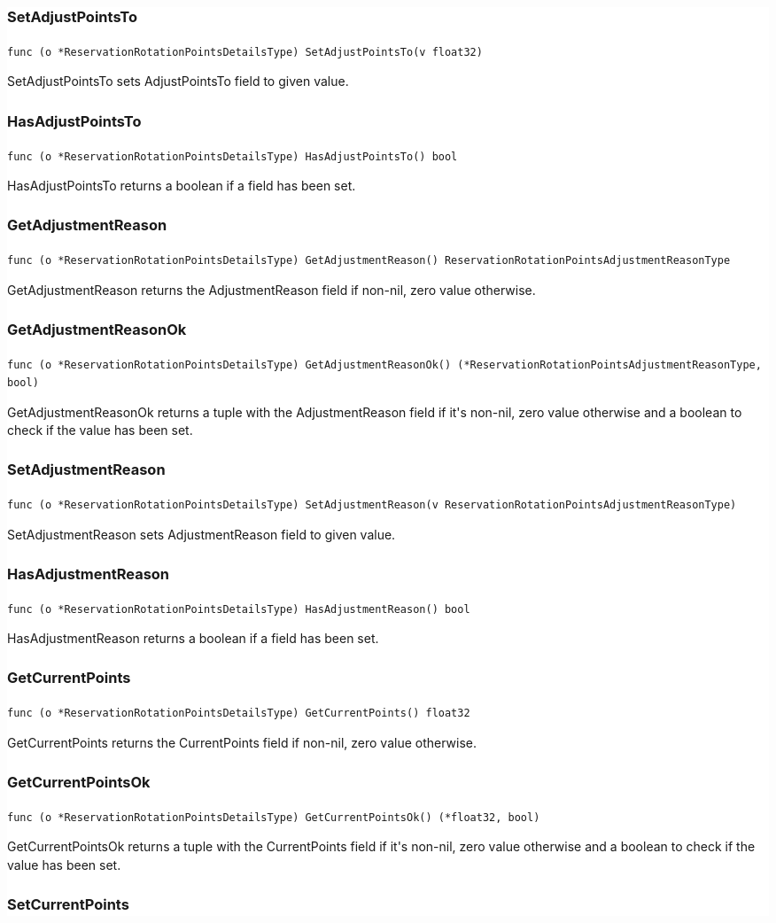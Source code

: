 ### SetAdjustPointsTo

`func (o *ReservationRotationPointsDetailsType) SetAdjustPointsTo(v float32)`

SetAdjustPointsTo sets AdjustPointsTo field to given value.

### HasAdjustPointsTo

`func (o *ReservationRotationPointsDetailsType) HasAdjustPointsTo() bool`

HasAdjustPointsTo returns a boolean if a field has been set.

### GetAdjustmentReason

`func (o *ReservationRotationPointsDetailsType) GetAdjustmentReason() ReservationRotationPointsAdjustmentReasonType`

GetAdjustmentReason returns the AdjustmentReason field if non-nil, zero value otherwise.

### GetAdjustmentReasonOk

`func (o *ReservationRotationPointsDetailsType) GetAdjustmentReasonOk() (*ReservationRotationPointsAdjustmentReasonType, bool)`

GetAdjustmentReasonOk returns a tuple with the AdjustmentReason field if it's non-nil, zero value otherwise
and a boolean to check if the value has been set.

### SetAdjustmentReason

`func (o *ReservationRotationPointsDetailsType) SetAdjustmentReason(v ReservationRotationPointsAdjustmentReasonType)`

SetAdjustmentReason sets AdjustmentReason field to given value.

### HasAdjustmentReason

`func (o *ReservationRotationPointsDetailsType) HasAdjustmentReason() bool`

HasAdjustmentReason returns a boolean if a field has been set.

### GetCurrentPoints

`func (o *ReservationRotationPointsDetailsType) GetCurrentPoints() float32`

GetCurrentPoints returns the CurrentPoints field if non-nil, zero value otherwise.

### GetCurrentPointsOk

`func (o *ReservationRotationPointsDetailsType) GetCurrentPointsOk() (*float32, bool)`

GetCurrentPointsOk returns a tuple with the CurrentPoints field if it's non-nil, zero value otherwise
and a boolean to check if the value has been set.

### SetCurrentPoints

